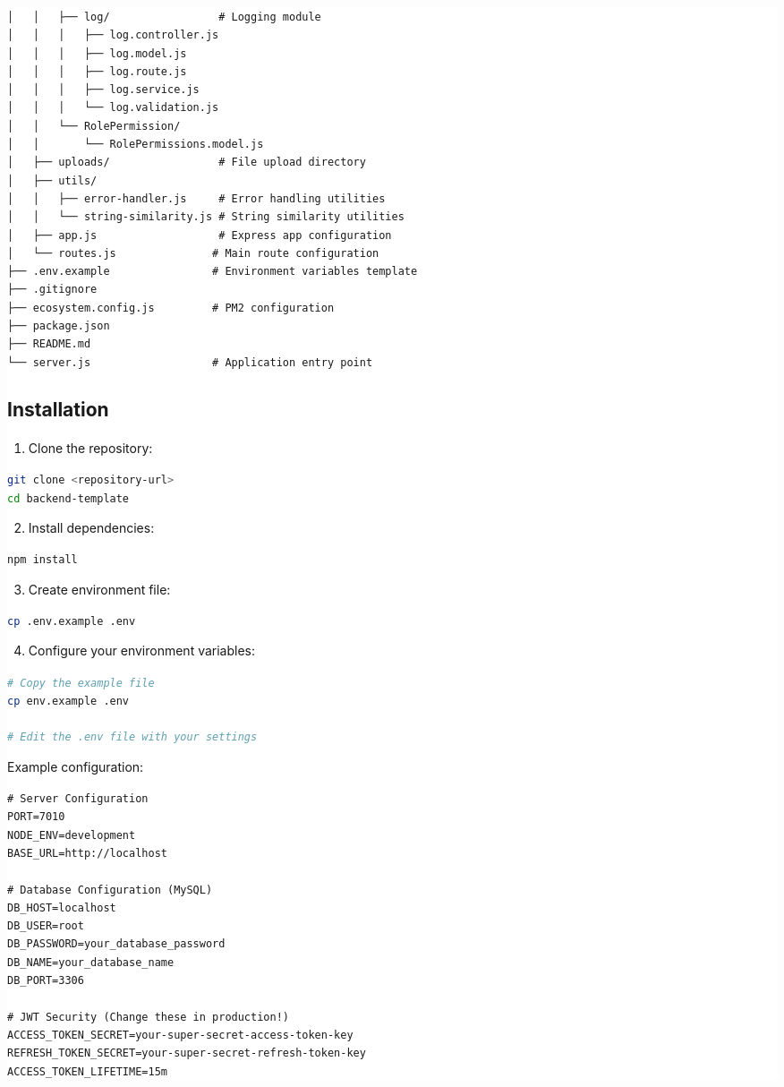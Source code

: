 ```
│   │   ├── log/                 # Logging module
│   │   │   ├── log.controller.js
│   │   │   ├── log.model.js
│   │   │   ├── log.route.js
│   │   │   ├── log.service.js
│   │   │   └── log.validation.js
│   │   └── RolePermission/
│   │       └── RolePermissions.model.js
│   ├── uploads/                 # File upload directory
│   ├── utils/
│   │   ├── error-handler.js     # Error handling utilities
│   │   └── string-similarity.js # String similarity utilities
│   ├── app.js                   # Express app configuration
│   └── routes.js               # Main route configuration
├── .env.example                # Environment variables template
├── .gitignore
├── ecosystem.config.js         # PM2 configuration
├── package.json
├── README.md
└── server.js                   # Application entry point
```

## Installation

1. Clone the repository:
```bash
git clone <repository-url>
cd backend-template
```

2. Install dependencies:
```bash
npm install
```

3. Create environment file:
```bash
cp .env.example .env
```

4. Configure your environment variables:
```bash
# Copy the example file
cp env.example .env

# Edit the .env file with your settings
```

Example configuration:
```env
# Server Configuration
PORT=7010
NODE_ENV=development
BASE_URL=http://localhost

# Database Configuration (MySQL)
DB_HOST=localhost
DB_USER=root
DB_PASSWORD=your_database_password
DB_NAME=your_database_name
DB_PORT=3306

# JWT Security (Change these in production!)
ACCESS_TOKEN_SECRET=your-super-secret-access-token-key
REFRESH_TOKEN_SECRET=your-super-secret-refresh-token-key
ACCESS_TOKEN_LIFETIME=15m
```